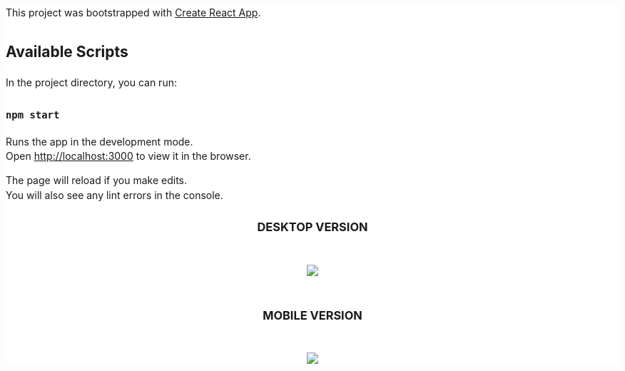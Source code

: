This project was bootstrapped with [Create React App](https://github.com/facebook/create-react-app).

## Available Scripts

In the project directory, you can run:

### `npm start`

Runs the app in the development mode.<br />
Open [http://localhost:3000](http://localhost:3000) to view it in the browser.

The page will reload if you make edits.<br />
You will also see any lint errors in the console.

<div width='100%' align='center'>
    <h3>DESKTOP VERSION</h3>
    <br>
    <img src='https://raw.githubusercontent.com/Mauricio-Sotela/Storege/master/projects_picts/mauricio-sotela.github.io_weather_app_.png?token=ANITQNIFWAMDVODKFA2POV27NRYGM' width='100%' align='center' atl='Picture'>
    <br><br>
<h3>MOBILE VERSION</h3>
    <br>
    <img src='https://raw.githubusercontent.com/Mauricio-Sotela/Storege/master/projects_picts/mauricio-sotela.github.io_weather_app_(iPhone%206_7_8%20Plus).png?token=ANITQNPDRHK6QC3OFKSKTYC7NRYRM' width='50%' align='center' atl='Picture'>
</div>

